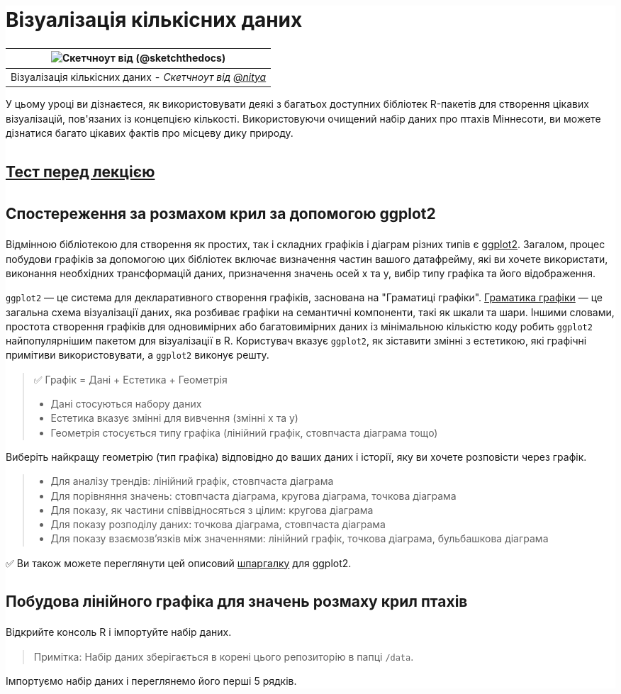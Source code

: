 
# Візуалізація кількісних даних
|![Скетчноут від [(@sketchthedocs)](https://sketchthedocs.dev)](https://github.com/microsoft/Data-Science-For-Beginners/blob/main/sketchnotes/09-Visualizing-Quantities.png)|
|:---:|
| Візуалізація кількісних даних - _Скетчноут від [@nitya](https://twitter.com/nitya)_ |

У цьому уроці ви дізнаєтеся, як використовувати деякі з багатьох доступних бібліотек R-пакетів для створення цікавих візуалізацій, пов'язаних із концепцією кількості. Використовуючи очищений набір даних про птахів Міннесоти, ви можете дізнатися багато цікавих фактів про місцеву дику природу.  
## [Тест перед лекцією](https://purple-hill-04aebfb03.1.azurestaticapps.net/quiz/16)

## Спостереження за розмахом крил за допомогою ggplot2
Відмінною бібліотекою для створення як простих, так і складних графіків і діаграм різних типів є [ggplot2](https://cran.r-project.org/web/packages/ggplot2/index.html). Загалом, процес побудови графіків за допомогою цих бібліотек включає визначення частин вашого датафрейму, які ви хочете використати, виконання необхідних трансформацій даних, призначення значень осей x та y, вибір типу графіка та його відображення.

`ggplot2` — це система для декларативного створення графіків, заснована на "Граматиці графіки". [Граматика графіки](https://en.wikipedia.org/wiki/Ggplot2) — це загальна схема візуалізації даних, яка розбиває графіки на семантичні компоненти, такі як шкали та шари. Іншими словами, простота створення графіків для одновимірних або багатовимірних даних із мінімальною кількістю коду робить `ggplot2` найпопулярнішим пакетом для візуалізації в R. Користувач вказує `ggplot2`, як зіставити змінні з естетикою, які графічні примітиви використовувати, а `ggplot2` виконує решту.

> ✅ Графік = Дані + Естетика + Геометрія  
> - Дані стосуються набору даних  
> - Естетика вказує змінні для вивчення (змінні x та y)  
> - Геометрія стосується типу графіка (лінійний графік, стовпчаста діаграма тощо)  

Виберіть найкращу геометрію (тип графіка) відповідно до ваших даних і історії, яку ви хочете розповісти через графік.

> - Для аналізу трендів: лінійний графік, стовпчаста діаграма  
> - Для порівняння значень: стовпчаста діаграма, кругова діаграма, точкова діаграма  
> - Для показу, як частини співвідносяться з цілим: кругова діаграма  
> - Для показу розподілу даних: точкова діаграма, стовпчаста діаграма  
> - Для показу взаємозв’язків між значеннями: лінійний графік, точкова діаграма, бульбашкова діаграма  

✅ Ви також можете переглянути цей описовий [шпаргалку](https://nyu-cdsc.github.io/learningr/assets/data-visualization-2.1.pdf) для ggplot2.

## Побудова лінійного графіка для значень розмаху крил птахів

Відкрийте консоль R і імпортуйте набір даних.  
> Примітка: Набір даних зберігається в корені цього репозиторію в папці `/data`.

Імпортуємо набір даних і переглянемо його перші 5 рядків.
